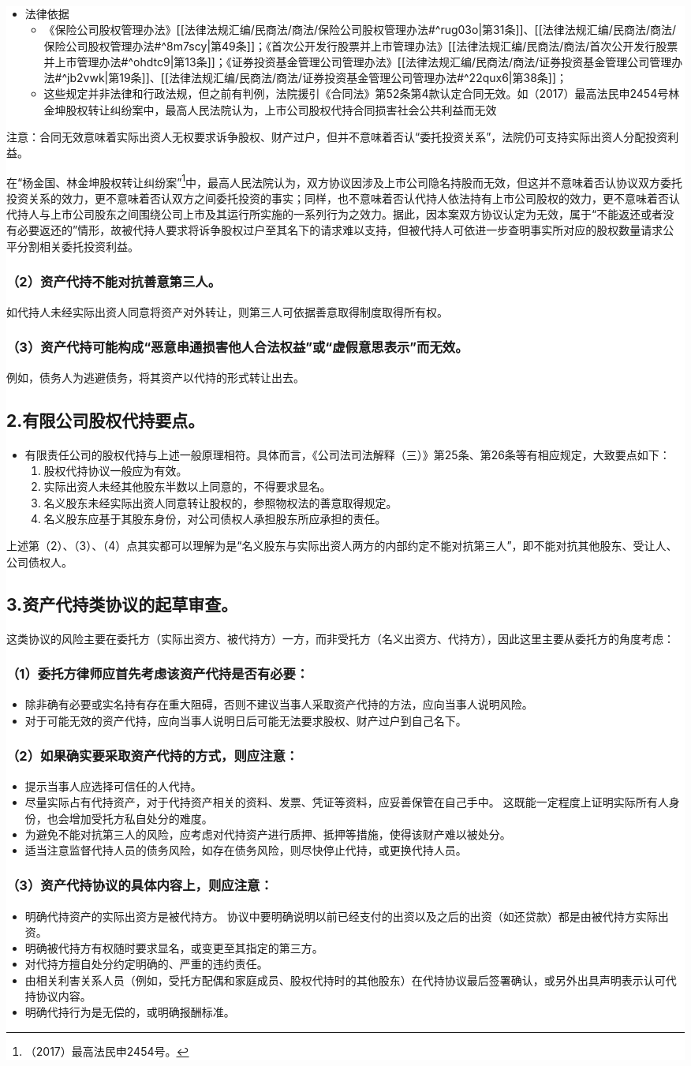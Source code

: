 - 法律依据
	- 《保险公司股权管理办法》[[法律法规汇编/民商法/商法/保险公司股权管理办法#^rug03o|第31条]]、[[法律法规汇编/民商法/商法/保险公司股权管理办法#^8m7scy|第49条]]；《首次公开发行股票并上市管理办法》[[法律法规汇编/民商法/商法/首次公开发行股票并上市管理办法#^ohdtc9|第13条]]；《证券投资基金管理公司管理办法》[[法律法规汇编/民商法/商法/证券投资基金管理公司管理办法#^jb2vwk|第19条]]、[[法律法规汇编/民商法/商法/证券投资基金管理公司管理办法#^22qux6|第38条]]；
	- 这些规定并非法律和行政法规，但之前有判例，法院援引《合同法》第52条第4款认定合同无效。如（2017）最高法民申2454号林金坤股权转让纠纷案中，最高人民法院认为，上市公司股权代持合同损害社会公共利益而无效

注意：合同无效意味着实际出资人无权要求诉争股权、财产过户，但并不意味着否认“委托投资关系”，法院仍可支持实际出资人分配投资利益。

在“杨金国、林金坤股权转让纠纷案”[^3]中，最高人民法院认为，双方协议因涉及上市公司隐名持股而无效，但这并不意味着否认协议双方委托投资关系的效力，更不意味着否认双方之间委托投资的事实；同样，也不意味着否认代持人依法持有上市公司股权的效力，更不意味着否认代持人与上市公司股东之间围绕公司上市及其运行所实施的一系列行为之效力。据此，因本案双方协议认定为无效，属于“不能返还或者没有必要返还的”情形，故被代持人要求将诉争股权过户至其名下的请求难以支持，但被代持人可依进一步查明事实所对应的股权数量请求公平分割相关委托投资利益。

[^3]:（2017）最高法民申2454号。
### （2）资产代持不能对抗善意第三人。
如代持人未经实际出资人同意将资产对外转让，则第三人可依据善意取得制度取得所有权。
### （3）资产代持可能构成“恶意串通损害他人合法权益”或“虚假意思表示”而无效。
例如，债务人为逃避债务，将其资产以代持的形式转让出去。
## 2.有限公司股权代持要点。
- 有限责任公司的股权代持与上述一般原理相符。具体而言，《公司法司法解释（三）》第25条、第26条等有相应规定，大致要点如下：
	1. 股权代持协议一般应为有效。
	2. 实际出资人未经其他股东半数以上同意的，不得要求显名。
	3. 名义股东未经实际出资人同意转让股权的，参照物权法的善意取得规定。
	4. 名义股东应基于其股东身份，对公司债权人承担股东所应承担的责任。

上述第（2）、（3）、（4）点其实都可以理解为是“名义股东与实际出资人两方的内部约定不能对抗第三人”，即不能对抗其他股东、受让人、公司债权人。
## 3.资产代持类协议的起草审查。
这类协议的风险主要在委托方（实际出资方、被代持方）一方，而非受托方（名义出资方、代持方），因此这里主要从委托方的角度考虑：
### （1）委托方律师应首先考虑该资产代持是否有必要：
- 除非确有必要或实名持有存在重大阻碍，否则不建议当事人采取资产代持的方法，应向当事人说明风险。
- 对于可能无效的资产代持，应向当事人说明日后可能无法要求股权、财产过户到自己名下。
### （2）如果确实要采取资产代持的方式，则应注意：
- 提示当事人应选择可信任的人代持。
- 尽量实际占有代持资产，对于代持资产相关的资料、发票、凭证等资料，应妥善保管在自己手中。
	这既能一定程度上证明实际所有人身份，也会增加受托方私自处分的难度。
- 为避免不能对抗第三人的风险，应考虑对代持资产进行质押、抵押等措施，使得该财产难以被处分。
- 适当注意监督代持人员的债务风险，如存在债务风险，则尽快停止代持，或更换代持人员。
### （3）资产代持协议的具体内容上，则应注意：
- 明确代持资产的实际出资方是被代持方。
协议中要明确说明以前已经支付的出资以及之后的出资（如还贷款）都是由被代持方实际出资。
- 明确被代持方有权随时要求显名，或变更至其指定的第三方。
- 对代持方擅自处分约定明确的、严重的违约责任。
- 由相关利害关系人员（例如，受托方配偶和家庭成员、股权代持时的其他股东）在代持协议最后签署确认，或另外出具声明表示认可代持协议内容。
- 明确代持行为是无偿的，或明确报酬标准。